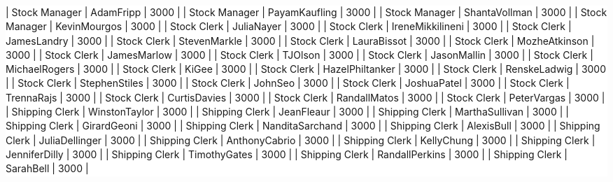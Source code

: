| Stock Manager                   | AdamFripp                        |       3000 |
| Stock Manager                   | PayamKaufling                    |       3000 |
| Stock Manager                   | ShantaVollman                    |       3000 |
| Stock Manager                   | KevinMourgos                     |       3000 |
| Stock Clerk                     | JuliaNayer                       |       3000 |
| Stock Clerk                     | IreneMikkilineni                 |       3000 |
| Stock Clerk                     | JamesLandry                      |       3000 |
| Stock Clerk                     | StevenMarkle                     |       3000 |
| Stock Clerk                     | LauraBissot                      |       3000 |
| Stock Clerk                     | MozheAtkinson                    |       3000 |
| Stock Clerk                     | JamesMarlow                      |       3000 |
| Stock Clerk                     | TJOlson                          |       3000 |
| Stock Clerk                     | JasonMallin                      |       3000 |
| Stock Clerk                     | MichaelRogers                    |       3000 |
| Stock Clerk                     | KiGee                            |       3000 |
| Stock Clerk                     | HazelPhiltanker                  |       3000 |
| Stock Clerk                     | RenskeLadwig                     |       3000 |
| Stock Clerk                     | StephenStiles                    |       3000 |
| Stock Clerk                     | JohnSeo                          |       3000 |
| Stock Clerk                     | JoshuaPatel                      |       3000 |
| Stock Clerk                     | TrennaRajs                       |       3000 |
| Stock Clerk                     | CurtisDavies                     |       3000 |
| Stock Clerk                     | RandallMatos                     |       3000 |
| Stock Clerk                     | PeterVargas                      |       3000 |
| Shipping Clerk                  | WinstonTaylor                    |       3000 |
| Shipping Clerk                  | JeanFleaur                       |       3000 |
| Shipping Clerk                  | MarthaSullivan                   |       3000 |
| Shipping Clerk                  | GirardGeoni                      |       3000 |
| Shipping Clerk                  | NanditaSarchand                  |       3000 |
| Shipping Clerk                  | AlexisBull                       |       3000 |
| Shipping Clerk                  | JuliaDellinger                   |       3000 |
| Shipping Clerk                  | AnthonyCabrio                    |       3000 |
| Shipping Clerk                  | KellyChung                       |       3000 |
| Shipping Clerk                  | JenniferDilly                    |       3000 |
| Shipping Clerk                  | TimothyGates                     |       3000 |
| Shipping Clerk                  | RandallPerkins                   |       3000 |
| Shipping Clerk                  | SarahBell                        |       3000 |